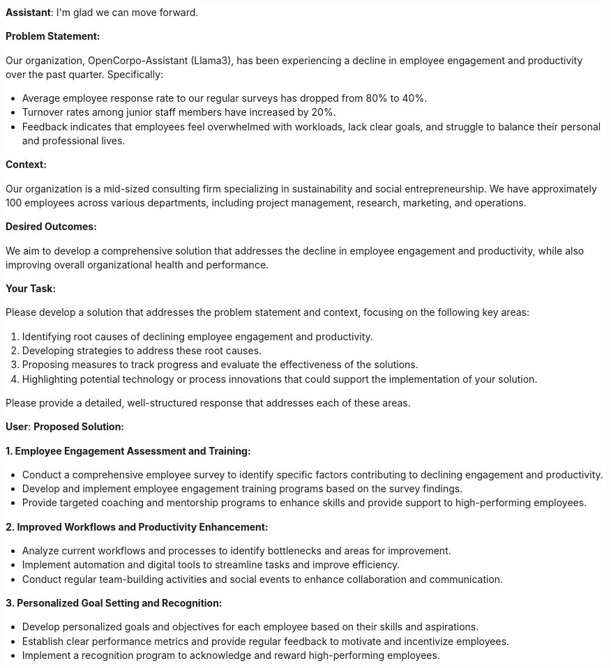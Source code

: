 **Assistant**: I'm glad we can move forward.

**Problem Statement:**

Our organization, OpenCorpo-Assistant (Llama3), has been experiencing a decline in employee engagement and productivity over the past quarter. Specifically:

* Average employee response rate to our regular surveys has dropped from 80% to 40%.
* Turnover rates among junior staff members have increased by 20%.
* Feedback indicates that employees feel overwhelmed with workloads, lack clear goals, and struggle to balance their personal and professional lives.

**Context:**

Our organization is a mid-sized consulting firm specializing in sustainability and social entrepreneurship. We have approximately 100 employees across various departments, including project management, research, marketing, and operations.

**Desired Outcomes:**

We aim to develop a comprehensive solution that addresses the decline in employee engagement and productivity, while also improving overall organizational health and performance.

**Your Task:**

Please develop a solution that addresses the problem statement and context, focusing on the following key areas:

1. Identifying root causes of declining employee engagement and productivity.
2. Developing strategies to address these root causes.
3. Proposing measures to track progress and evaluate the effectiveness of the solutions.
4. Highlighting potential technology or process innovations that could support the implementation of your solution.

Please provide a detailed, well-structured response that addresses each of these areas.

**User**: **Proposed Solution:**

**1. Employee Engagement Assessment and Training:**

* Conduct a comprehensive employee survey to identify specific factors contributing to declining engagement and productivity.
* Develop and implement employee engagement training programs based on the survey findings.
* Provide targeted coaching and mentorship programs to enhance skills and provide support to high-performing employees.

**2. Improved Workflows and Productivity Enhancement:**

* Analyze current workflows and processes to identify bottlenecks and areas for improvement.
* Implement automation and digital tools to streamline tasks and improve efficiency.
* Conduct regular team-building activities and social events to enhance collaboration and communication.

**3. Personalized Goal Setting and Recognition:**

* Develop personalized goals and objectives for each employee based on their skills and aspirations.
* Establish clear performance metrics and provide regular feedback to motivate and incentivize employees.
* Implement a recognition program to acknowledge and reward high-performing employees.
